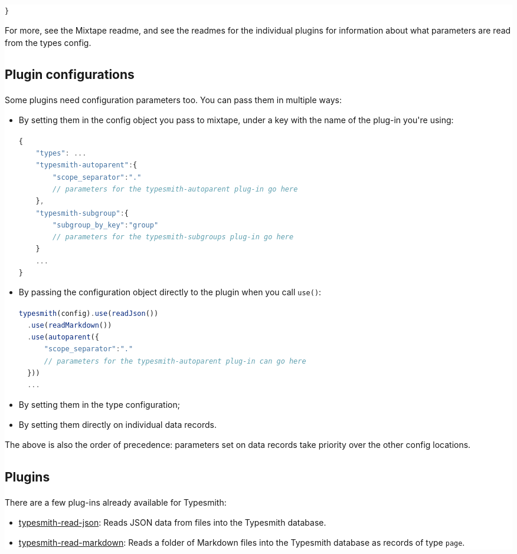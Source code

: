 ```js
}
```

For more, see the Mixtape readme, and see the readmes for the individual plugins for information about what parameters are read from the types config.

## Plugin configurations

Some plugins need configuration parameters too. You can pass them in multiple ways:

-	By setting them in the config object you pass to mixtape, under a key with the name of the plug-in you're using:

	```js
	{
		"types": ...
		"typesmith-autoparent":{
			"scope_separator":"."
			// parameters for the typesmith-autoparent plug-in go here
		},
		"typesmith-subgroup":{
			"subgroup_by_key":"group"
			// parameters for the typesmith-subgroups plug-in go here
		}
		...
	}
	```

-	By passing the configuration object directly to the plugin when you call `use()`:

	```js
	typesmith(config).use(readJson())
	  .use(readMarkdown())
	  .use(autoparent({
		  "scope_separator":"."
		  // parameters for the typesmith-autoparent plug-in can go here
	  }))
	  ...
	```

-	By setting them in the type configuration;

-	By setting them directly on individual data records.

The above is also the order of precedence: parameters set on data records take priority over the other config locations.

## Plugins

There are a few plug-ins already available for Typesmith:

-	[typesmith-read-json](http://www.github.com/bbor/typesmith-read-json): Reads JSON data from files into the Typesmith database.

-	[typesmith-read-markdown](http://www.github.com/bbor/typesmith-read-markdown): Reads a folder of Markdown files into the Typesmith database as records of type `page`.
